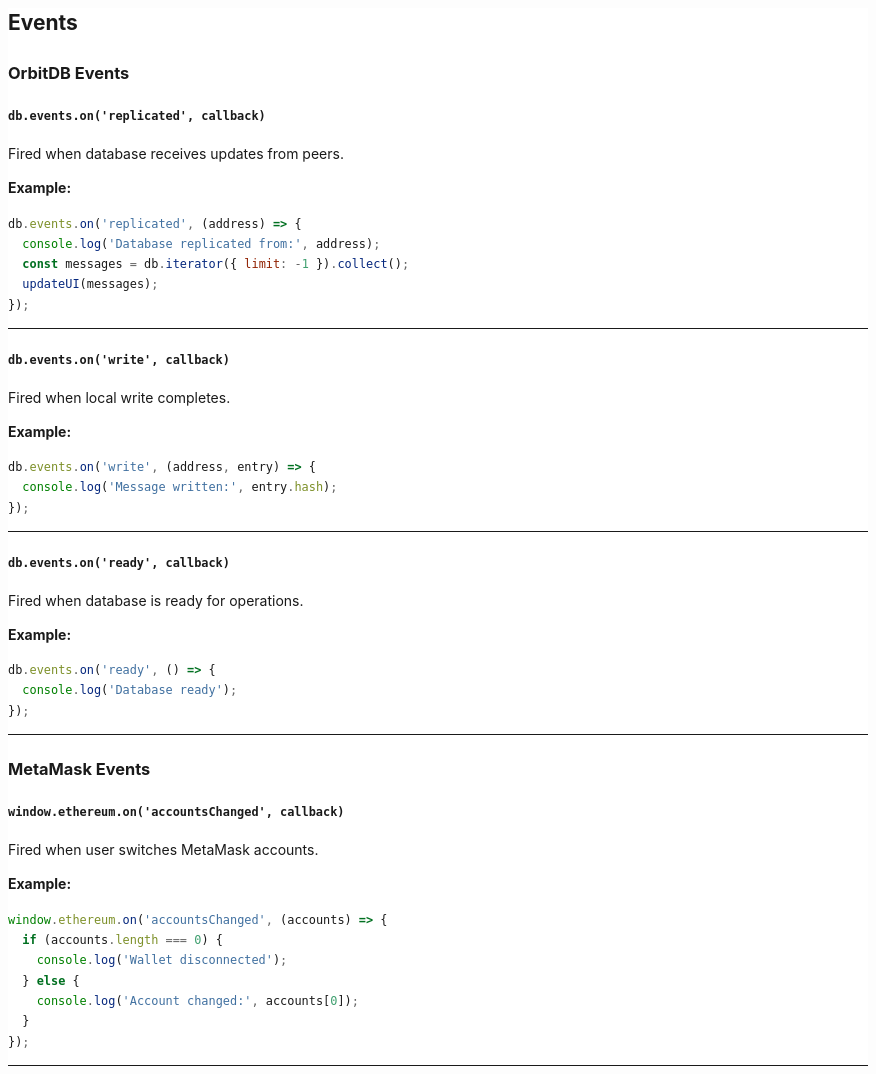 
## Events

### OrbitDB Events

#### `db.events.on('replicated', callback)`
Fired when database receives updates from peers.

**Example:**
```javascript
db.events.on('replicated', (address) => {
  console.log('Database replicated from:', address);
  const messages = db.iterator({ limit: -1 }).collect();
  updateUI(messages);
});
```

---

#### `db.events.on('write', callback)`
Fired when local write completes.

**Example:**
```javascript
db.events.on('write', (address, entry) => {
  console.log('Message written:', entry.hash);
});
```

---

#### `db.events.on('ready', callback)`
Fired when database is ready for operations.

**Example:**
```javascript
db.events.on('ready', () => {
  console.log('Database ready');
});
```

---

### MetaMask Events

#### `window.ethereum.on('accountsChanged', callback)`
Fired when user switches MetaMask accounts.

**Example:**
```javascript
window.ethereum.on('accountsChanged', (accounts) => {
  if (accounts.length === 0) {
    console.log('Wallet disconnected');
  } else {
    console.log('Account changed:', accounts[0]);
  }
});
```

---